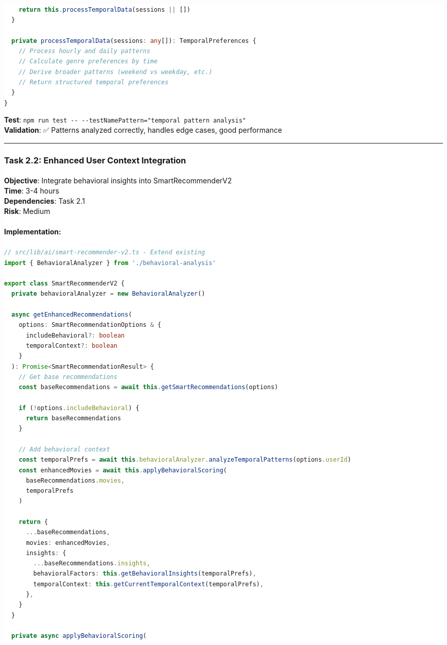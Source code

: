 ```typescript
    return this.processTemporalData(sessions || [])
  }

  private processTemporalData(sessions: any[]): TemporalPreferences {
    // Process hourly and daily patterns
    // Calculate genre preferences by time
    // Derive broader patterns (weekend vs weekday, etc.)
    // Return structured temporal preferences
  }
}
```

**Test**: `npm run test -- --testNamePattern="temporal pattern analysis"`  
**Validation**: ✅ Patterns analyzed correctly, handles edge cases, good performance

---

### **Task 2.2: Enhanced User Context Integration**

**Objective**: Integrate behavioral insights into SmartRecommenderV2  
**Time**: 3-4 hours  
**Dependencies**: Task 2.1  
**Risk**: Medium

#### **Implementation**:

```typescript
// src/lib/ai/smart-recommender-v2.ts - Extend existing
import { BehavioralAnalyzer } from './behavioral-analysis'

export class SmartRecommenderV2 {
  private behavioralAnalyzer = new BehavioralAnalyzer()

  async getEnhancedRecommendations(
    options: SmartRecommendationOptions & {
      includeBehavioral?: boolean
      temporalContext?: boolean
    }
  ): Promise<SmartRecommendationResult> {
    // Get base recommendations
    const baseRecommendations = await this.getSmartRecommendations(options)

    if (!options.includeBehavioral) {
      return baseRecommendations
    }

    // Add behavioral context
    const temporalPrefs = await this.behavioralAnalyzer.analyzeTemporalPatterns(options.userId)
    const enhancedMovies = await this.applyBehavioralScoring(
      baseRecommendations.movies,
      temporalPrefs
    )

    return {
      ...baseRecommendations,
      movies: enhancedMovies,
      insights: {
        ...baseRecommendations.insights,
        behavioralFactors: this.getBehavioralInsights(temporalPrefs),
        temporalContext: this.getCurrentTemporalContext(temporalPrefs),
      },
    }
  }

  private async applyBehavioralScoring(
```